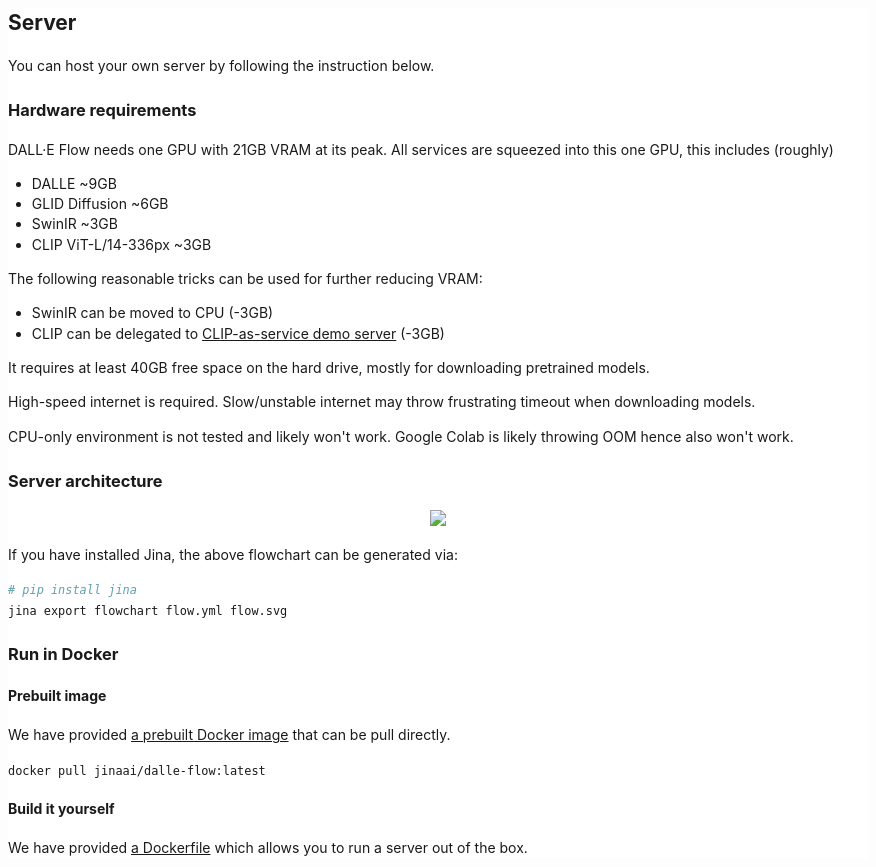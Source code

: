 ## Server

You can host your own server by following the instruction below.

### Hardware requirements

DALL·E Flow needs one GPU with 21GB VRAM at its peak. All services are squeezed into this one GPU, this includes (roughly)
- DALLE ~9GB
- GLID Diffusion ~6GB
- SwinIR ~3GB
- CLIP ViT-L/14-336px ~3GB

The following reasonable tricks can be used for further reducing VRAM:
- SwinIR can be moved to CPU (-3GB)
- CLIP can be delegated to [CLIP-as-service demo server](https://github.com/jina-ai/clip-as-service#text--image-embedding) (-3GB)


It requires at least 40GB free space on the hard drive, mostly for downloading pretrained models.

High-speed internet is required. Slow/unstable internet may throw frustrating timeout when downloading models.

CPU-only environment is not tested and likely won't work. Google Colab is likely throwing OOM hence also won't work.


### Server architecture

<p align="center">
<img src="https://github.com/jina-ai/dalle-flow/blob/main/.github/flow.svg?raw=true" width="70%">
</p>

If you have installed Jina, the above flowchart can be generated via:

```bash
# pip install jina
jina export flowchart flow.yml flow.svg
```

### Run in Docker

#### Prebuilt image

We have provided [a prebuilt Docker image](https://hub.docker.com/r/jinaai/dalle-flow) that can be pull directly.

```bash
docker pull jinaai/dalle-flow:latest
```

#### Build it yourself

We have provided [a Dockerfile](https://github.com/jina-ai/dalle-flow/blob/main/Dockerfile) which allows you to run a server out of the box.
